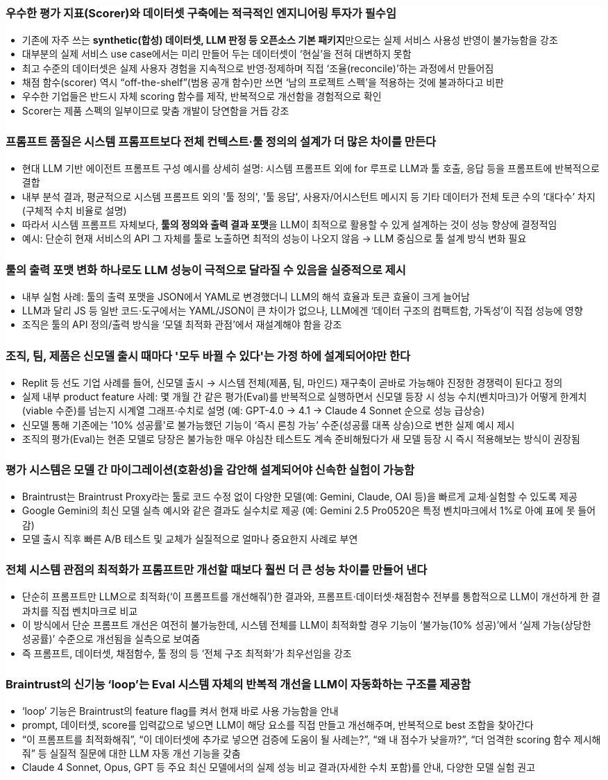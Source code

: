 ### 우수한 평가 지표(Scorer)와 데이터셋 구축에는 적극적인 엔지니어링 투자가 필수임

- 기존에 자주 쓰는 **synthetic(합성) 데이터셋, LLM 판정 등 오픈소스 기본 패키지**만으로는 실제 서비스 사용성 반영이 불가능함을 강조
- 대부분의 실제 서비스 use case에서는 미리 만들어 두는 데이터셋이 ‘현실’을 전혀 대변하지 못함
- 최고 수준의 데이터셋은 실제 사용자 경험을 지속적으로 반영·정제하며 직접 ‘조율(reconcile)’하는 과정에서 만들어짐
- 채점 함수(scorer) 역시 “off-the-shelf”(범용 공개 함수)만 쓰면 ‘남의 프로젝트 스펙’을 적용하는 것에 불과하다고 비판
- 우수한 기업들은 반드시 자체 scoring 함수를 제작, 반복적으로 개선함을 경험적으로 확인
- Scorer는 제품 스펙의 일부이므로 맞춤 개발이 당연함을 거듭 강조

### 프롬프트 품질은 시스템 프롬프트보다 전체 컨텍스트·툴 정의의 설계가 더 많은 차이를 만든다

- 현대 LLM 기반 에이전트 프롬프트 구성 예시를 상세히 설명: 시스템 프롬프트 외에 for 루프로 LLM과 툴 호출, 응답 등을 프롬프트에 반복적으로 결합
- 내부 분석 결과, 평균적으로 시스템 프롬프트 외의 '툴 정의', '툴 응답', 사용자/어시스턴트 메시지 등 기타 데이터가 전체 토큰 수의 ‘대다수’ 차지(구체적 수치 비율로 설명)
- 따라서 시스템 프롬프트 자체보다, **툴의 정의와 출력 결과 포맷**을 LLM이 최적으로 활용할 수 있게 설계하는 것이 성능 향상에 결정적임
- 예시: 단순히 현재 서비스의 API 그 자체를 툴로 노출하면 최적의 성능이 나오지 않음 → LLM 중심으로 툴 설계 방식 변화 필요

### 툴의 출력 포맷 변화 하나로도 LLM 성능이 극적으로 달라질 수 있음을 실증적으로 제시

- 내부 실험 사례: 툴의 출력 포맷을 JSON에서 YAML로 변경했더니 LLM의 해석 효율과 토큰 효율이 크게 늘어남
- LLM과 달리 JS 등 일반 코드·도구에서는 YAML/JSON이 큰 차이가 없으나, LLM에겐 ‘데이터 구조의 컴팩트함, 가독성’이 직접 성능에 영향
- 조직은 툴의 API 정의/출력 방식을 ‘모델 최적화 관점’에서 재설계해야 함을 강조

### 조직, 팀, 제품은 신모델 출시 때마다 '모두 바뀔 수 있다'는 가정 하에 설계되어야만 한다

- Replit 등 선도 기업 사례를 들어, 신모델 출시 → 시스템 전체(제품, 팀, 마인드) 재구축이 곧바로 가능해야 진정한 경쟁력이 된다고 정의
- 실제 내부 product feature 사례: 몇 개월 간 같은 평가(Eval)를 반복적으로 실행하면서 신모델 등장 시 성능 수치(벤치마크)가 어떻게 한계치(viable 수준)를 넘는지 시계열 그래프·수치로 설명 (예: GPT-4.0 → 4.1 → Claude 4 Sonnet 순으로 성능 급상승)
- 신모델 통해 기존에는 '10% 성공률'로 불가능했던 기능이 ‘즉시 론칭 가능’ 수준(성공률 대폭 상승)으로 변한 실제 예시 제시
- 조직의 평가(Eval)는 현존 모델로 당장은 불가능한 매우 야심찬 테스트도 계속 준비해뒀다가 새 모델 등장 시 즉시 적용해보는 방식이 권장됨

### 평가 시스템은 모델 간 마이그레이션(호환성)을 감안해 설계되어야 신속한 실험이 가능함

- Braintrust는 Braintrust Proxy라는 툴로 코드 수정 없이 다양한 모델(예: Gemini, Claude, OAI 등)을 빠르게 교체·실험할 수 있도록 제공
- Google Gemini의 최신 모델 실측 예시와 같은 결과도 실수치로 제공 (예: Gemini 2.5 Pro0520은 특정 벤치마크에서 1%로 아예 표에 못 들어감)
- 모델 출시 직후 빠른 A/B 테스트 및 교체가 실질적으로 얼마나 중요한지 사례로 부연

### 전체 시스템 관점의 최적화가 프롬프트만 개선할 때보다 훨씬 더 큰 성능 차이를 만들어 낸다

- 단순히 프롬프트만 LLM으로 최적화(‘이 프롬프트를 개선해줘’)한 결과와, 프롬프트·데이터셋·채점함수 전부를 통합적으로 LLM이 개선하게 한 결과치를 직접 벤치마크로 비교
- 이 방식에서 단순 프롬프트 개선은 여전히 불가능한데, 시스템 전체를 LLM이 최적화할 경우 기능이 ‘불가능(10% 성공)’에서 ‘실제 가능(상당한 성공률)’ 수준으로 개선됨을 실측으로 보여줌
- 즉 프롬프트, 데이터셋, 채점함수, 툴 정의 등 ‘전체 구조 최적화’가 최우선임을 강조

### Braintrust의 신기능 ‘loop’는 Eval 시스템 자체의 반복적 개선을 LLM이 자동화하는 구조를 제공함

- ‘loop’ 기능은 Braintrust의 feature flag를 켜서 현재 바로 사용 가능함을 안내
- prompt, 데이터셋, score를 입력값으로 넣으면 LLM이 해당 요소를 직접 만들고 개선해주며, 반복적으로 best 조합을 찾아간다
- “이 프롬프트를 최적화해줘”, “이 데이터셋에 추가로 넣으면 검증에 도움이 될 사례는?”, “왜 내 점수가 낮을까?”, “더 엄격한 scoring 함수 제시해줘” 등 실질적 질문에 대한 LLM 자동 개선 기능을 갖춤
- Claude 4 Sonnet, Opus, GPT 등 주요 최신 모델에서의 실제 성능 비교 결과(자세한 수치 포함)를 안내, 다양한 모델 실험 권고
